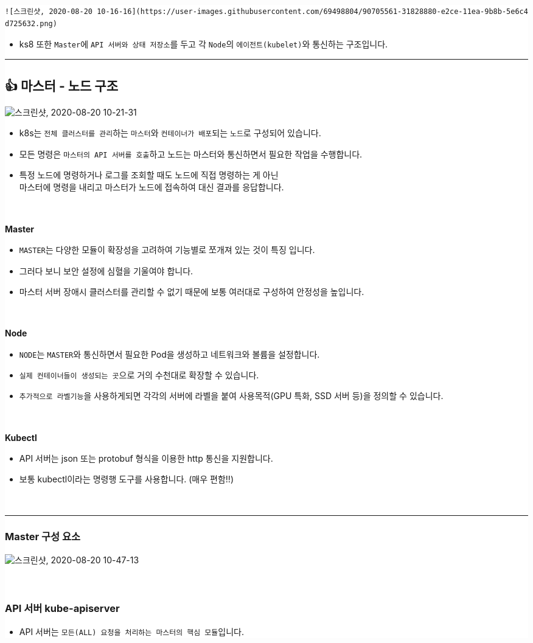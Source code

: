 
    ![스크린샷, 2020-08-20 10-16-16](https://user-images.githubusercontent.com/69498804/90705561-31828880-e2ce-11ea-9b8b-5e6c4d725632.png)

* ks8 또한 ``Master``에 ``API 서버와 상태 저장소``를 두고 각 ``Node``의 ``에이전트(kubelet)``와 통신하는 구조입니다.  

---

## 👍 마스터 - 노드 구조
![스크린샷, 2020-08-20 10-21-31](https://user-images.githubusercontent.com/69498804/90705892-ecab2180-e2ce-11ea-8226-f235801c05ab.png)


* k8s는 ``전체 클러스터를 관리``하는 ``마스터``와 ``컨테이너가 배포``되는 ``노드``로 구성되어 있습니다.  

* 모든 명령은 ``마스터의 API 서버를 호출``하고 노드는 마스터와 통신하면서 필요한 작업을 수행합니다.  

* 특정 노드에 명령하거나 로그를 조회할 때도 노드에 직접 명령하는 게 아닌  
 마스터에 명령을 내리고 마스터가 노드에 접속하여 대신 결과를 응답합니다.

<br/>

**Master**  

* ``MASTER``는 다양한 모듈이 확장성을 고려하여 기능별로 쪼개져 있는 것이 특징 입니다.  

* 그러다 보니 보안 설정에 심혈을 기울여야 합니다.
* 마스터 서버 장애시 클러스터를 관리할 수 없기 때문에 보통 여러대로 구성하여 안정성을 높입니다.  


<br/>

**Node**

* ``NODE``는 ``MASTER``와 통신하면서 필요한 Pod을 생성하고 네트워크와 볼륨을 설정합니다.  

* ``실제 컨테이너들이 생성되는 곳``으로 거의 수천대로 확장할 수 있습니다.  
* ``추가적으로 라벨기능``을 사용하게되면 각각의 서버에 라벨을 붙여 사용목적(GPU 특화, SSD 서버 등)을 정의할 수 있습니다.

<br/>


**Kubectl**

* API 서버는 json 또는 protobuf 형식을 이용한 http 통신을 지원합니다.

* 보통 kubectl이라는 명령행 도구를 사용합니다.  (매우 편함!!)

<br/>

---

### Master 구성 요소


![스크린샷, 2020-08-20 10-47-13](https://user-images.githubusercontent.com/69498804/90707414-845e3f00-e2d2-11ea-881a-c754f08739cb.png)

<br/>

### API 서버 kube-apiserver  

* API 서버는 ``모든(ALL) 요청을 처리하는 마스터의 핵심 모듈``입니다.  
